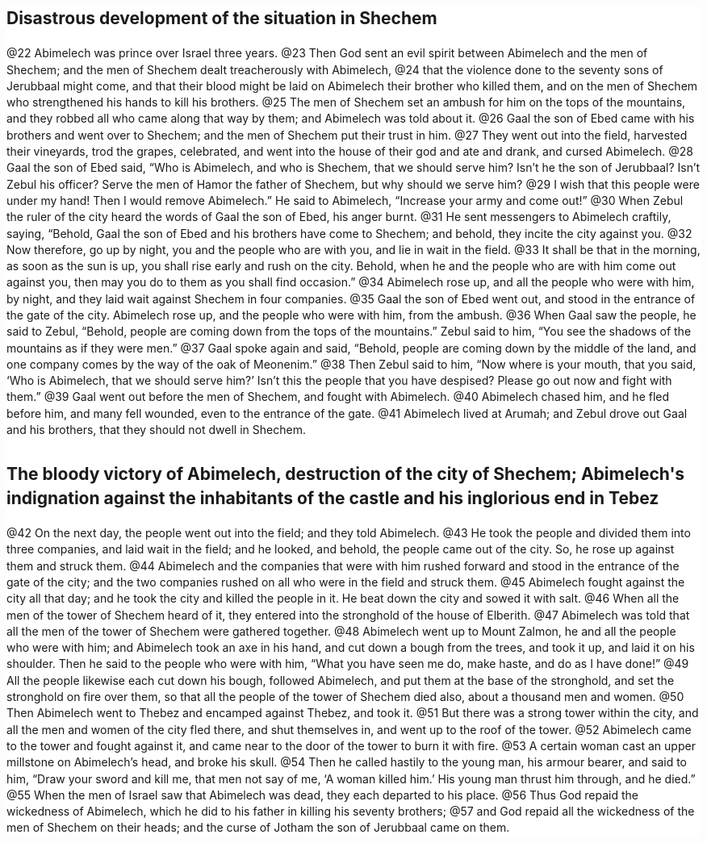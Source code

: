 ## Disastrous development of the situation in Shechem
@22 Abimelech was prince over Israel three years. @23 Then God sent an evil spirit between Abimelech and the men of Shechem; and the men of Shechem dealt treacherously with Abimelech, @24 that the violence done to the seventy sons of Jerubbaal might come, and that their blood might be laid on Abimelech their brother who killed them, and on the men of Shechem who strengthened his hands to kill his brothers. @25 The men of Shechem set an ambush for him on the tops of the mountains, and they robbed all who came along that way by them; and Abimelech was told about it. @26 Gaal the son of Ebed came with his brothers and went over to Shechem; and the men of Shechem put their trust in him. @27 They went out into the field, harvested their vineyards, trod the grapes, celebrated, and went into the house of their god and ate and drank, and cursed Abimelech. @28 Gaal the son of Ebed said, “Who is Abimelech, and who is Shechem, that we should serve him? Isn’t he the son of Jerubbaal? Isn’t Zebul his officer? Serve the men of Hamor the father of Shechem, but why should we serve him? @29 I wish that this people were under my hand! Then I would remove Abimelech.” He said to Abimelech, “Increase your army and come out!” @30 When Zebul the ruler of the city heard the words of Gaal the son of Ebed, his anger burnt. @31 He sent messengers to Abimelech craftily, saying, “Behold, Gaal the son of Ebed and his brothers have come to Shechem; and behold, they incite the city against you. @32 Now therefore, go up by night, you and the people who are with you, and lie in wait in the field. @33 It shall be that in the morning, as soon as the sun is up, you shall rise early and rush on the city. Behold, when he and the people who are with him come out against you, then may you do to them as you shall find occasion.” @34 Abimelech rose up, and all the people who were with him, by night, and they laid wait against Shechem in four companies. @35 Gaal the son of Ebed went out, and stood in the entrance of the gate of the city. Abimelech rose up, and the people who were with him, from the ambush. @36 When Gaal saw the people, he said to Zebul, “Behold, people are coming down from the tops of the mountains.” Zebul said to him, “You see the shadows of the mountains as if they were men.” @37 Gaal spoke again and said, “Behold, people are coming down by the middle of the land, and one company comes by the way of the oak of Meonenim.” @38 Then Zebul said to him, “Now where is your mouth, that you said, ‘Who is Abimelech, that we should serve him?’ Isn’t this the people that you have despised? Please go out now and fight with them.” @39 Gaal went out before the men of Shechem, and fought with Abimelech. @40 Abimelech chased him, and he fled before him, and many fell wounded, even to the entrance of the gate. @41 Abimelech lived at Arumah; and Zebul drove out Gaal and his brothers, that they should not dwell in Shechem.

## The bloody victory of Abimelech, destruction of the city of Shechem; Abimelech's indignation against the inhabitants of the castle and his inglorious end in Tebez
@42 On the next day, the people went out into the field; and they told Abimelech. @43 He took the people and divided them into three companies, and laid wait in the field; and he looked, and behold, the people came out of the city. So, he rose up against them and struck them. @44 Abimelech and the companies that were with him rushed forward and stood in the entrance of the gate of the city; and the two companies rushed on all who were in the field and struck them. @45 Abimelech fought against the city all that day; and he took the city and killed the people in it. He beat down the city and sowed it with salt. @46 When all the men of the tower of Shechem heard of it, they entered into the stronghold of the house of Elberith. @47 Abimelech was told that all the men of the tower of Shechem were gathered together. @48 Abimelech went up to Mount Zalmon, he and all the people who were with him; and Abimelech took an axe in his hand, and cut down a bough from the trees, and took it up, and laid it on his shoulder. Then he said to the people who were with him, “What you have seen me do, make haste, and do as I have done!” @49 All the people likewise each cut down his bough, followed Abimelech, and put them at the base of the stronghold, and set the stronghold on fire over them, so that all the people of the tower of Shechem died also, about a thousand men and women. @50 Then Abimelech went to Thebez and encamped against Thebez, and took it. @51 But there was a strong tower within the city, and all the men and women of the city fled there, and shut themselves in, and went up to the roof of the tower. @52 Abimelech came to the tower and fought against it, and came near to the door of the tower to burn it with fire. @53 A certain woman cast an upper millstone on Abimelech’s head, and broke his skull. @54 Then he called hastily to the young man, his armour bearer, and said to him, “Draw your sword and kill me, that men not say of me, ‘A woman killed him.’ His young man thrust him through, and he died.” @55 When the men of Israel saw that Abimelech was dead, they each departed to his place. @56 Thus God repaid the wickedness of Abimelech, which he did to his father in killing his seventy brothers; @57 and God repaid all the wickedness of the men of Shechem on their heads; and the curse of Jotham the son of Jerubbaal came on them. 
